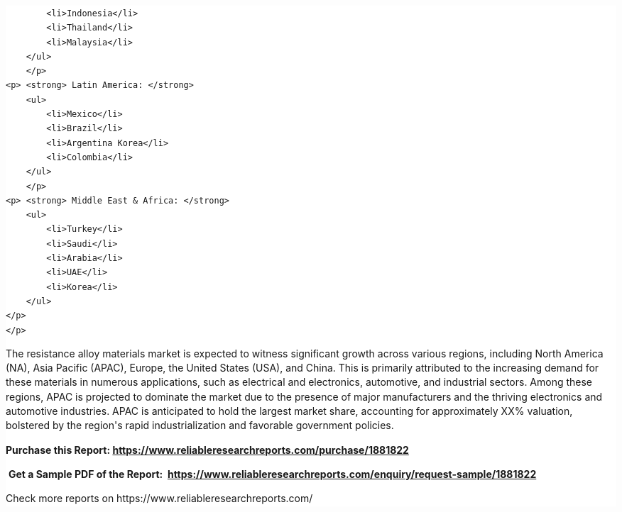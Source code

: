             <li>Indonesia</li>
            <li>Thailand</li>
            <li>Malaysia</li>
        </ul>
        </p> 
    <p> <strong> Latin America: </strong>
        <ul>
            <li>Mexico</li>
            <li>Brazil</li>
            <li>Argentina Korea</li>
            <li>Colombia</li>
        </ul>
        </p> 
    <p> <strong> Middle East & Africa: </strong>
        <ul>
            <li>Turkey</li>
            <li>Saudi</li>
            <li>Arabia</li>
            <li>UAE</li>
            <li>Korea</li>
        </ul>
    </p>
    </p>
<p><p>The resistance alloy materials market is expected to witness significant growth across various regions, including North America (NA), Asia Pacific (APAC), Europe, the United States (USA), and China. This is primarily attributed to the increasing demand for these materials in numerous applications, such as electrical and electronics, automotive, and industrial sectors. Among these regions, APAC is projected to dominate the market due to the presence of major manufacturers and the thriving electronics and automotive industries. APAC is anticipated to hold the largest market share, accounting for approximately XX% valuation, bolstered by the region's rapid industrialization and favorable government policies.</p></p>
<p><strong>Purchase this Report: <a href="https://www.reliableresearchreports.com/purchase/1881822">https://www.reliableresearchreports.com/purchase/1881822</a></strong></p>
<p>&nbsp;<strong>Get a Sample PDF of the Report:&nbsp;&nbsp;<a href="https://www.reliableresearchreports.com/enquiry/request-sample/1881822">https://www.reliableresearchreports.com/enquiry/request-sample/1881822</a></strong></p>
<p><strong></strong></p>
<p>Check more reports on https://www.reliableresearchreports.com/</p>